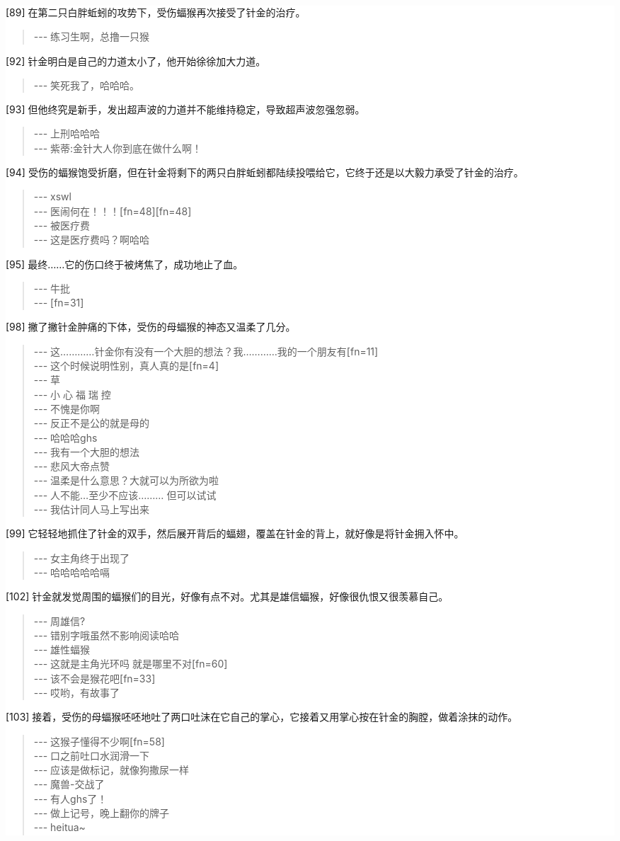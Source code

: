 [89] 在第二只白胖蚯蚓的攻势下，受伤蝠猴再次接受了针金的治疗。
>--- 练习生啊，总撸一只猴<br>

[92] 针金明白是自己的力道太小了，他开始徐徐加大力道。
>--- 笑死我了，哈哈哈。<br>

[93] 但他终究是新手，发出超声波的力道并不能维持稳定，导致超声波忽强忽弱。
>--- 上刑哈哈哈<br>
>--- 紫蒂:金针大人你到底在做什么啊！<br>

[94] 受伤的蝠猴饱受折磨，但在针金将剩下的两只白胖蚯蚓都陆续投喂给它，它终于还是以大毅力承受了针金的治疗。
>--- xswl<br>
>--- 医闹何在！！！[fn=48][fn=48]<br>
>--- 被医疗费<br>
>--- 这是医疗费吗？啊哈哈<br>

[95] 最终……它的伤口终于被烤焦了，成功地止了血。
>--- 牛批<br>
>--- [fn=31]<br>

[98] 撇了撇针金肿痛的下体，受伤的母蝠猴的神态又温柔了几分。
>--- 这…………针金你有没有一个大胆的想法？我…………我的一个朋友有[fn=11]<br>
>--- 这个时候说明性别，真人真的是[fn=4]<br>
>--- 草<br>
>--- 小 心 福 瑞 控<br>
>--- 不愧是你啊<br>
>--- 反正不是公的就是母的<br>
>--- 哈哈哈ghs<br>
>--- 我有一个大胆的想法<br>
>--- 悲风大帝点赞<br>
>--- 温柔是什么意思？大就可以为所欲为啦<br>
>--- 人不能…至少不应该………
但可以试试<br>
>--- 我估计同人马上写出来<br>

[99] 它轻轻地抓住了针金的双手，然后展开背后的蝠翅，覆盖在针金的背上，就好像是将针金拥入怀中。
>--- 女主角终于出现了<br>
>--- 哈哈哈哈哈嗝<br>

[102] 针金就发觉周围的蝠猴们的目光，好像有点不对。尤其是雄信蝠猴，好像很仇恨又很羡慕自己。
>--- 周雄信?<br>
>--- 错别字哦虽然不影响阅读哈哈<br>
>--- 雄性蝠猴<br>
>--- 这就是主角光环吗   就是哪里不对[fn=60]<br>
>--- 该不会是猴花吧[fn=33]<br>
>--- 哎哟，有故事了<br>

[103] 接着，受伤的母蝠猴呸呸地吐了两口吐沫在它自己的掌心，它接着又用掌心按在针金的胸膛，做着涂抹的动作。
>--- 这猴子懂得不少啊[fn=58]<br>
>--- 口之前吐口水润滑一下<br>
>--- 应该是做标记，就像狗撒尿一样<br>
>--- 魔兽-交战了<br>
>--- 有人ghs了！<br>
>--- 做上记号，晚上翻你的牌子<br>
>--- heitua~<br>
